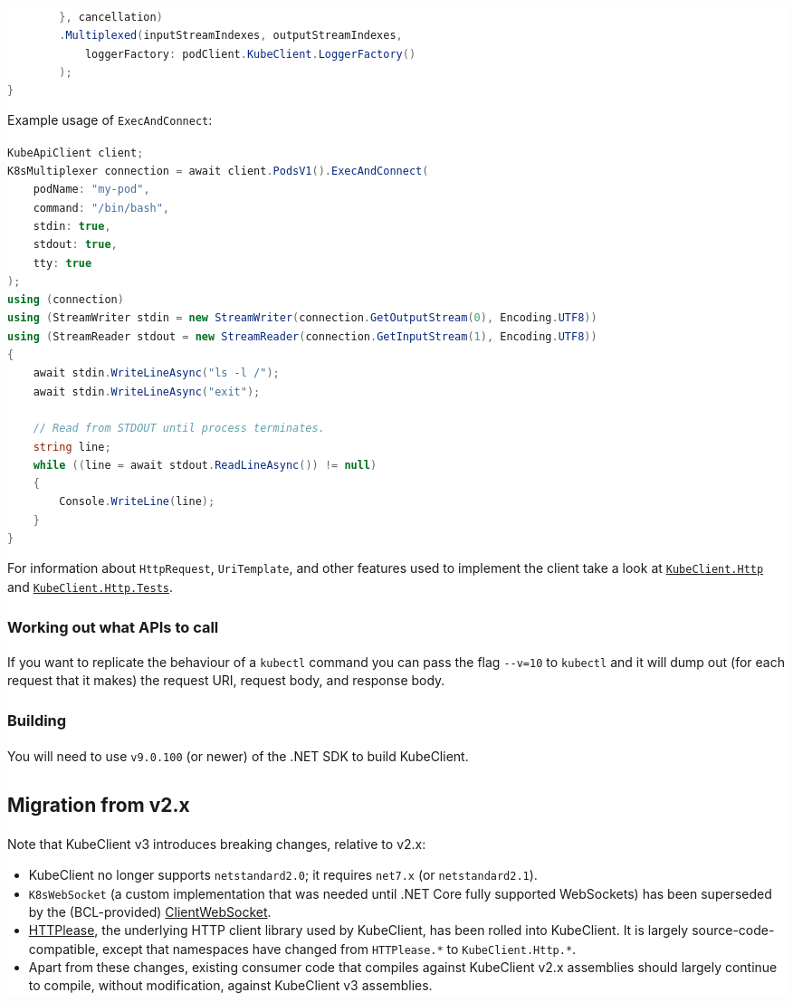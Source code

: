 ```csharp
        }, cancellation)
        .Multiplexed(inputStreamIndexes, outputStreamIndexes,
            loggerFactory: podClient.KubeClient.LoggerFactory()
        );
}
```

Example usage of `ExecAndConnect`:

```csharp
KubeApiClient client;
K8sMultiplexer connection = await client.PodsV1().ExecAndConnect(
    podName: "my-pod",
    command: "/bin/bash",
    stdin: true,
    stdout: true,
    tty: true
);
using (connection)
using (StreamWriter stdin = new StreamWriter(connection.GetOutputStream(0), Encoding.UTF8))
using (StreamReader stdout = new StreamReader(connection.GetInputStream(1), Encoding.UTF8))
{
    await stdin.WriteLineAsync("ls -l /");
    await stdin.WriteLineAsync("exit");

    // Read from STDOUT until process terminates.
    string line;
    while ((line = await stdout.ReadLineAsync()) != null)
    {
        Console.WriteLine(line);
    }
}
```

For information about `HttpRequest`, `UriTemplate`, and other features used to implement the client take a look at [`KubeClient.Http`](./src/KubeClient.Http) and [`KubeClient.Http.Tests`](./test/KubeClient.Http.Tests).

### Working out what APIs to call

If you want to replicate the behaviour of a `kubectl` command you can pass the flag `--v=10` to `kubectl` and it will dump out (for each request that it makes) the request URI, request body, and response body.

### Building

You will need to use `v9.0.100` (or newer) of the .NET SDK to build KubeClient.

## Migration from v2.x

Note that KubeClient v3 introduces breaking changes, relative to v2.x:

* KubeClient no longer supports `netstandard2.0`; it requires `net7.x` (or `netstandard2.1`).
* `K8sWebSocket` (a custom implementation that was needed until .NET Core fully supported WebSockets) has been superseded by the (BCL-provided) [ClientWebSocket](https://learn.microsoft.com/en-us/dotnet/api/system.net.websockets.clientwebsocket?view=net-8.0).
* [HTTPlease](https://tintoy.github.io/HTTPlease/), the underlying HTTP client library used by KubeClient, has been rolled into KubeClient. It is largely source-code-compatible, except that namespaces have changed from `HTTPlease.*` to `KubeClient.Http.*`.
* Apart from these changes, existing consumer code that compiles against KubeClient v2.x assemblies should largely continue to compile, without modification, against KubeClient v3 assemblies.
